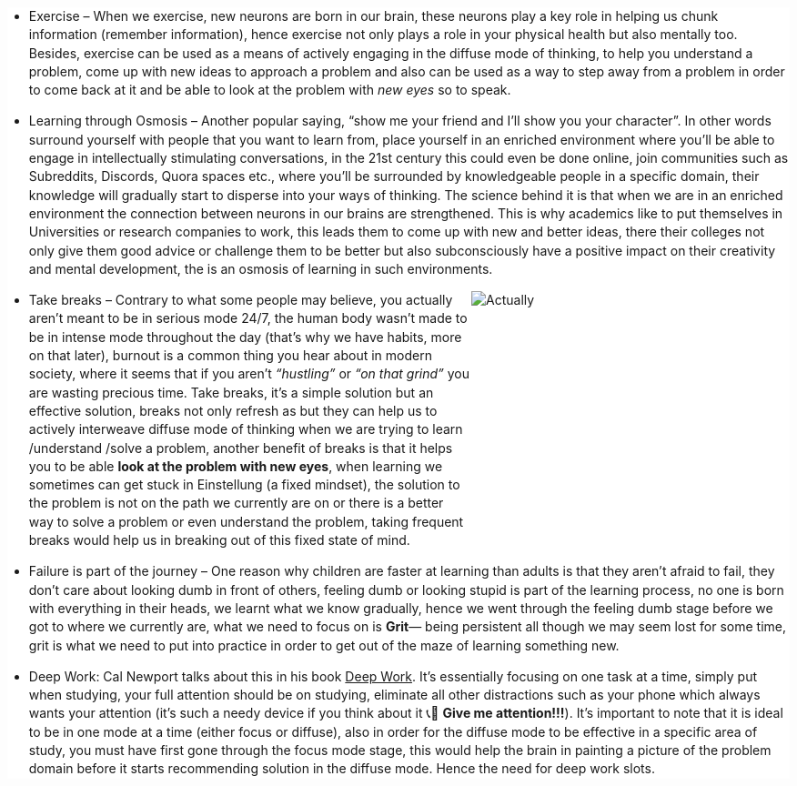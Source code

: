 * Exercise – When we exercise, new neurons are born in our brain, these neurons play a key role in helping us chunk information (remember information), hence exercise not only plays a role in your physical health but also mentally too. Besides, exercise can be used as a means of actively engaging in the diffuse mode of thinking, to help you understand a problem, come up with new ideas to approach a problem and also can be used as a way to step away from a problem in order to come back at it and be able to look at the problem with *new eyes* so to speak.

* Learning through Osmosis – Another popular saying, “show me your friend and I’ll show you your character”. In other words surround yourself with people that you want to learn from, place yourself in an enriched environment where you’ll be able to engage in intellectually stimulating conversations, in the 21st century this could even be done online, join communities such as Subreddits, Discords, Quora spaces etc., where you’ll be surrounded by knowledgeable people in a specific domain, their knowledge will gradually start to disperse into your ways of thinking. The science behind it is that when we are in an enriched environment the connection between neurons in our brains are strengthened. This is why academics like to put themselves in Universities or research companies to work, this leads them to come up with new and better ideas, there their colleges not only give them good advice or challenge them to be better but also subconsciously have a positive impact on their creativity and mental development, the is an osmosis of learning in such environments.


<img src="./images/relax.gif" alt="Actually" style="float:right;width:350px;height:250px;"/>

* Take breaks – Contrary to what some people may believe, you actually aren’t meant to be in serious mode 24/7, the human body wasn’t made to be in intense mode throughout the day (that’s why we have habits, more on that later), burnout is a common thing you hear about in modern society, where it seems that if you aren’t *“hustling”* or *“on that grind”* you are wasting precious time. Take breaks, it’s a simple solution but an effective solution, breaks not only refresh as but they can help us to actively interweave diffuse mode of thinking when we are trying to learn /understand /solve a problem, another benefit of breaks is that it helps you to be able **look at the problem with new eyes**, when learning we sometimes can get stuck in Einstellung (a fixed mindset), the solution to the problem is not on the path we currently are on or there is a better way to solve a problem or even understand the problem, taking frequent breaks would help us in breaking out of this fixed state of mind. 

* Failure is part of the journey – One reason why children are faster at learning than adults is that they aren’t afraid to fail, they don’t care about looking dumb in front of others, feeling dumb or looking stupid is part of the learning process, no one is born with everything in their heads, we learnt what we know gradually, hence we went through the feeling dumb stage before we got to where we currently are, what we need to focus on is **Grit**—  being persistent all though we may seem lost for some time, grit is what we need to put into practice in order to get out of the maze of learning something new.

* Deep Work: Cal Newport talks about this in his book [Deep Work](https://www.google.com/search?q=Deep+Work&rlz=1C1GCEA_enGH888GH888&oq=Deep+Work&aqs=chrome..69i57j69i59l2.439j0j7&sourceid=chrome&ie=UTF-8). It’s essentially focusing on one task at a time, simply put when studying, your full attention should be on studying, eliminate all other distractions such as your phone which always wants your attention (it’s such a needy device if you think about it  &#128222;&#128227;  **Give me attention!!!**). It’s important to note that it is ideal to be in one mode at a time (either focus or diffuse), also in order for the diffuse mode to be effective in a specific area of study, you must have first gone through the focus mode stage, this would help the brain in painting a picture of the problem domain before it starts recommending solution in the diffuse mode. Hence the need for deep work slots.

